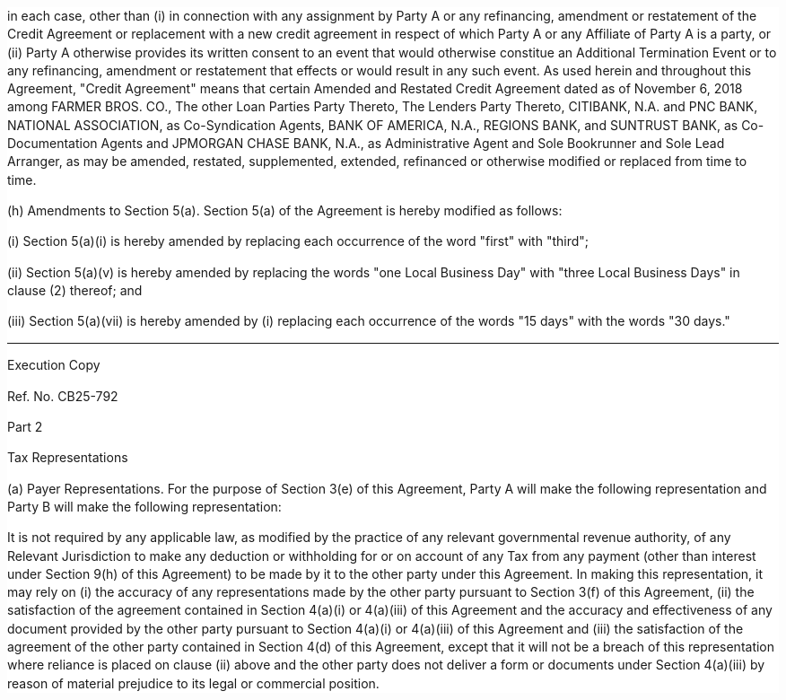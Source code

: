 in each case, other than (i) in connection with any assignment by Party A or
any refinancing, amendment or restatement of the Credit Agreement or
replacement with a new credit agreement in respect of which Party A or any
Affiliate of Party A is a party, or (ii) Party A otherwise provides its
written consent to an event that would otherwise constitue an Additional
Termination Event or to any refinancing, amendment or restatement that effects
or would result in any such event. As used herein and throughout this
Agreement, "Credit Agreement" means that certain Amended and Restated Credit
Agreement dated as of November 6, 2018 among FARMER BROS. CO., The other Loan
Parties Party Thereto, The Lenders Party Thereto, CITIBANK, N.A. and PNC BANK,
NATIONAL ASSOCIATION, as Co-Syndication Agents, BANK OF AMERICA, N.A., REGIONS
BANK, and SUNTRUST BANK, as Co-Documentation Agents and JPMORGAN CHASE BANK,
N.A., as Administrative Agent and Sole Bookrunner and Sole Lead Arranger, as
may be amended, restated, supplemented, extended, refinanced or otherwise
modified or replaced from time to time.

  

  

(h) Amendments to Section 5(a). Section 5(a) of the Agreement is hereby
modified as follows:

(i) Section 5(a)(i) is hereby amended by replacing each occurrence of the word
"first" with "third";

(ii) Section 5(a)(v) is hereby amended by replacing the words "one Local
Business Day" with "three Local Business Days" in clause (2) thereof; and

(iii) Section 5(a)(vii) is hereby amended by (i) replacing each occurrence of
the words "15 days" with the words "30 days."

  


  

* * *

Execution Copy

Ref. No. CB25-792

  

  

  

Part 2

Tax Representations

  

(a) Payer Representations. For the purpose of Section 3(e) of this Agreement,
Party A will make the following representation and Party B will make the
following representation:

  

It is not required by any applicable law, as modified by the practice of any
relevant governmental revenue authority, of any Relevant Jurisdiction to make
any deduction or withholding for or on account of any Tax from any payment
(other than interest under Section 9(h) of this Agreement) to be made by it to
the other party under this Agreement. In making this representation, it may
rely on (i) the accuracy of any representations made by the other party
pursuant to Section 3(f) of this Agreement, (ii) the satisfaction of the
agreement contained in Section 4(a)(i) or 4(a)(iii) of this Agreement and the
accuracy and effectiveness of any document provided by the other party
pursuant to Section 4(a)(i) or 4(a)(iii) of this Agreement and (iii) the
satisfaction of the agreement of the other party contained in Section 4(d) of
this Agreement, except that it will not be a breach of this representation
where reliance is placed on clause (ii) above and the other party does not
deliver a form or documents under Section 4(a)(iii) by reason of material
prejudice to its legal or commercial position.
